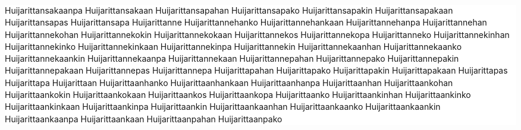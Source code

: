 Huijarittansakaanpa
Huijarittansakaan
Huijarittansapahan
Huijarittansapako
Huijarittansapakin
Huijarittansapakaan
Huijarittansapas
Huijarittansapa
Huijarittanne
Huijarittannehanko
Huijarittannehankaan
Huijarittannehanpa
Huijarittannehan
Huijarittannekohan
Huijarittannekokin
Huijarittannekokaan
Huijarittannekos
Huijarittannekopa
Huijarittanneko
Huijarittannekinhan
Huijarittannekinko
Huijarittannekinkaan
Huijarittannekinpa
Huijarittannekin
Huijarittannekaanhan
Huijarittannekaanko
Huijarittannekaankin
Huijarittannekaanpa
Huijarittannekaan
Huijarittannepahan
Huijarittannepako
Huijarittannepakin
Huijarittannepakaan
Huijarittannepas
Huijarittannepa
Huijarittapahan
Huijarittapako
Huijarittapakin
Huijarittapakaan
Huijarittapas
Huijarittapa
Huijarittaan
Huijarittaanhanko
Huijarittaanhankaan
Huijarittaanhanpa
Huijarittaanhan
Huijarittaankohan
Huijarittaankokin
Huijarittaankokaan
Huijarittaankos
Huijarittaankopa
Huijarittaanko
Huijarittaankinhan
Huijarittaankinko
Huijarittaankinkaan
Huijarittaankinpa
Huijarittaankin
Huijarittaankaanhan
Huijarittaankaanko
Huijarittaankaankin
Huijarittaankaanpa
Huijarittaankaan
Huijarittaanpahan
Huijarittaanpako